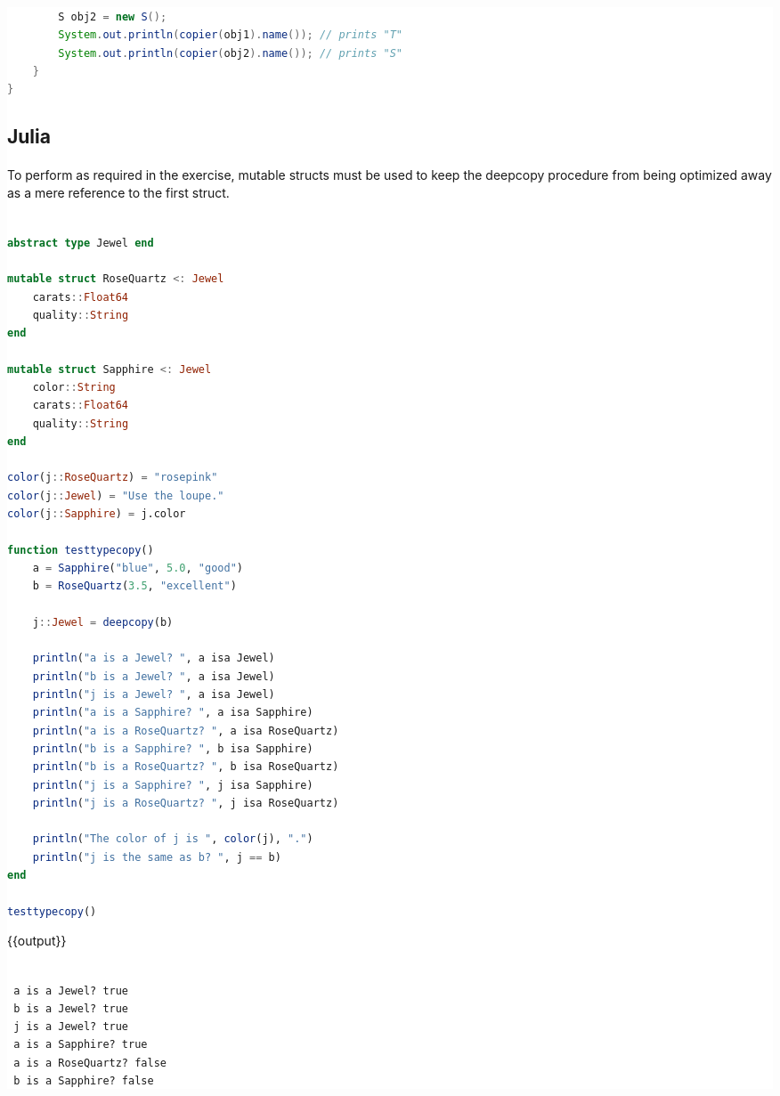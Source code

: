 ```java
        S obj2 = new S();
        System.out.println(copier(obj1).name()); // prints "T"
        System.out.println(copier(obj2).name()); // prints "S"
    }
}
```



## Julia

To perform as required in the exercise, mutable structs must be used to keep the deepcopy
procedure from being optimized away as a mere reference to the first struct.

```julia

abstract type Jewel end

mutable struct RoseQuartz <: Jewel
    carats::Float64
    quality::String
end

mutable struct Sapphire <: Jewel
    color::String
    carats::Float64
    quality::String
end

color(j::RoseQuartz) = "rosepink"
color(j::Jewel) = "Use the loupe."
color(j::Sapphire) = j.color

function testtypecopy()
    a = Sapphire("blue", 5.0, "good")
    b = RoseQuartz(3.5, "excellent")
    
    j::Jewel = deepcopy(b)

    println("a is a Jewel? ", a isa Jewel)
    println("b is a Jewel? ", a isa Jewel)
    println("j is a Jewel? ", a isa Jewel)
    println("a is a Sapphire? ", a isa Sapphire)
    println("a is a RoseQuartz? ", a isa RoseQuartz)
    println("b is a Sapphire? ", b isa Sapphire)
    println("b is a RoseQuartz? ", b isa RoseQuartz)
    println("j is a Sapphire? ", j isa Sapphire)
    println("j is a RoseQuartz? ", j isa RoseQuartz)
    
    println("The color of j is ", color(j), ".")
    println("j is the same as b? ", j == b)
end

testtypecopy()

```
{{output}} 
```txt

 a is a Jewel? true
 b is a Jewel? true
 j is a Jewel? true
 a is a Sapphire? true
 a is a RoseQuartz? false
 b is a Sapphire? false
```